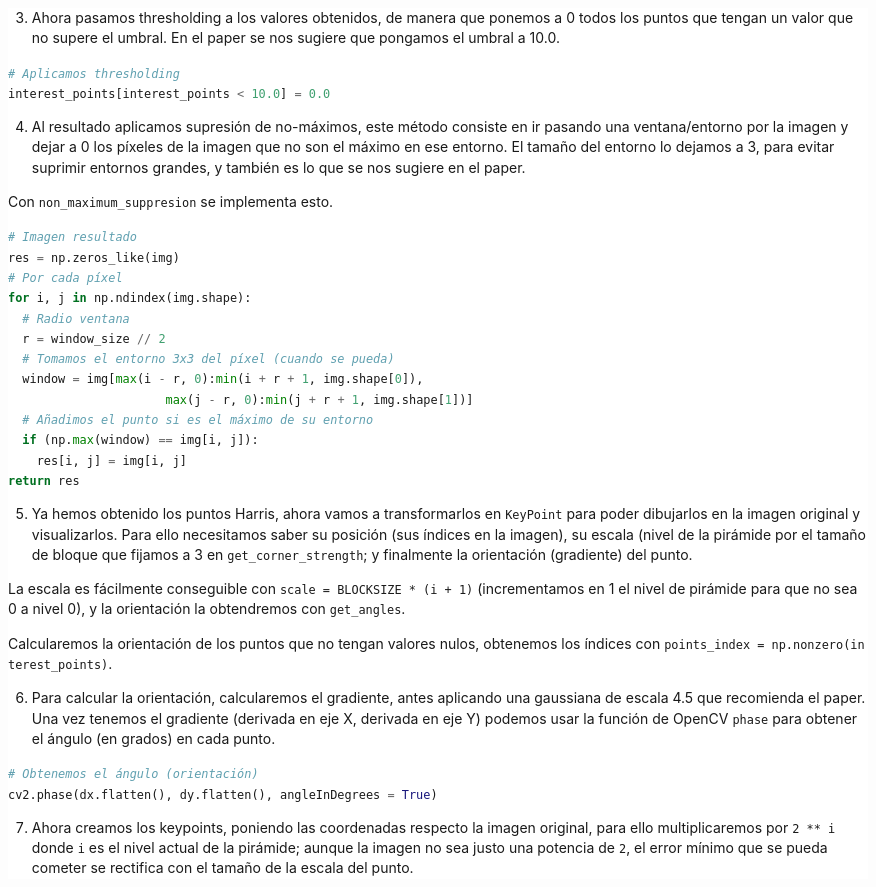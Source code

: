 3. Ahora pasamos thresholding a los valores obtenidos, de manera que ponemos a 0 todos los puntos que tengan un valor que no supere el umbral. En el paper se nos sugiere que pongamos el umbral a 10.0.

  ```python
  # Aplicamos thresholding
  interest_points[interest_points < 10.0] = 0.0
  ```

4. Al resultado aplicamos supresión de no-máximos, este método consiste en ir pasando una ventana/entorno por la imagen y dejar a 0 los píxeles de la imagen que no son el máximo en ese entorno. El tamaño del entorno lo dejamos a 3, para evitar suprimir entornos grandes, y también es lo que se nos sugiere en el paper.

  Con `non_maximum_suppresion` se implementa esto.

  ```python
  # Imagen resultado
  res = np.zeros_like(img)
  # Por cada píxel
  for i, j in np.ndindex(img.shape):
    # Radio ventana
    r = window_size // 2
    # Tomamos el entorno 3x3 del píxel (cuando se pueda)
    window = img[max(i - r, 0):min(i + r + 1, img.shape[0]),
                        max(j - r, 0):min(j + r + 1, img.shape[1])]
    # Añadimos el punto si es el máximo de su entorno
    if (np.max(window) == img[i, j]):
      res[i, j] = img[i, j]
  return res
  ```

5. Ya hemos obtenido los puntos Harris, ahora vamos a transformarlos en `KeyPoint` para poder dibujarlos en la imagen original y visualizarlos. Para ello necesitamos saber su posición (sus índices en la imagen), su escala (nivel de la pirámide por el tamaño de bloque que fijamos a 3 en `get_corner_strength`; y finalmente la orientación (gradiente) del punto.

  La escala es fácilmente conseguible con `scale = BLOCKSIZE * (i + 1)` (incrementamos en 1 el nivel de pirámide para que no sea 0 a nivel 0), y la orientación la obtendremos con `get_angles`.

  Calcularemos la orientación de los puntos que no tengan valores nulos, obtenemos los índices con `points_index = np.nonzero(interest_points)`.


6. Para calcular la orientación, calcularemos el gradiente, antes aplicando una gaussiana de escala 4.5 que recomienda el paper. Una vez tenemos el gradiente (derivada en eje X, derivada en eje Y) podemos usar la función de OpenCV `phase` para obtener el ángulo (en grados) en cada punto.

  ```python
  # Obtenemos el ángulo (orientación)
  cv2.phase(dx.flatten(), dy.flatten(), angleInDegrees = True)
  ```

7. Ahora creamos los keypoints, poniendo las coordenadas respecto la imagen original, para ello multiplicaremos por `2 ** i` donde `i` es el nivel actual de la pirámide; aunque la imagen no sea justo una potencia de `2`, el error mínimo que se pueda cometer se rectifica con el tamaño de la escala del punto.
